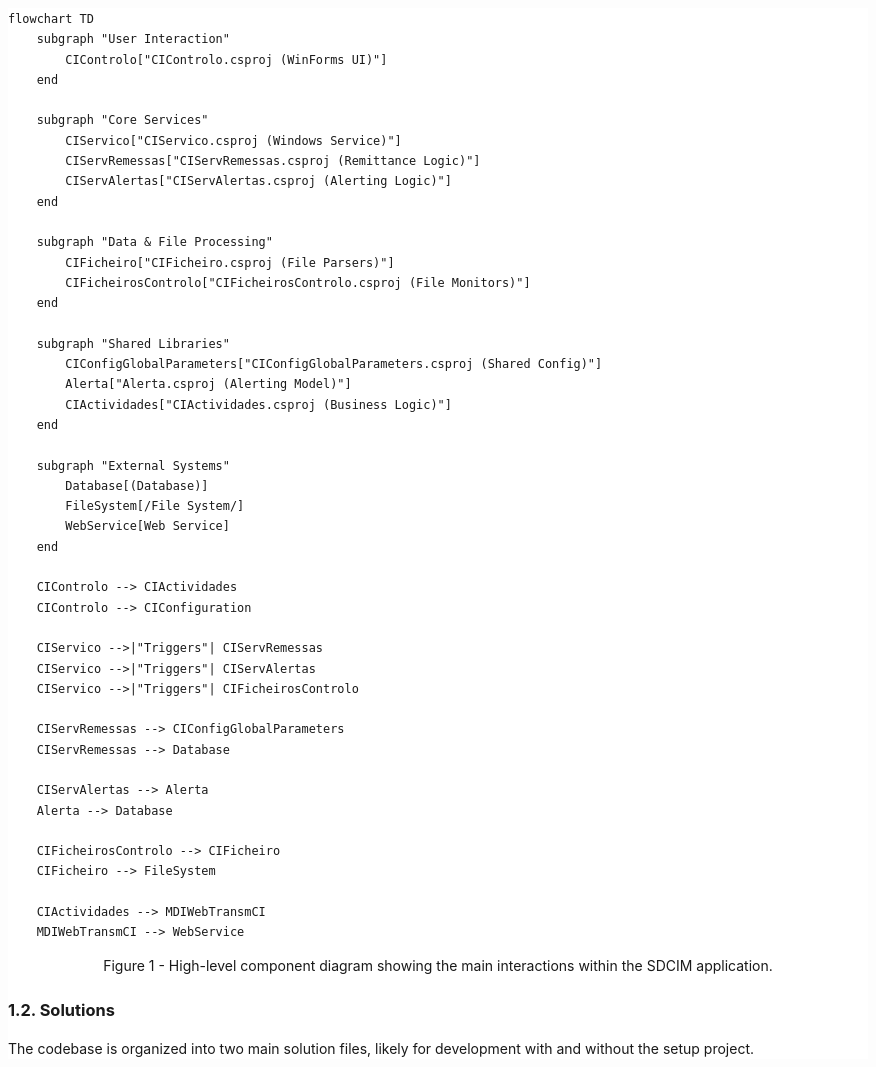 ```mermaid
flowchart TD
    subgraph "User Interaction"
        CIControlo["CIControlo.csproj (WinForms UI)"]
    end

    subgraph "Core Services"
        CIServico["CIServico.csproj (Windows Service)"]
        CIServRemessas["CIServRemessas.csproj (Remittance Logic)"]
        CIServAlertas["CIServAlertas.csproj (Alerting Logic)"]
    end

    subgraph "Data & File Processing"
        CIFicheiro["CIFicheiro.csproj (File Parsers)"]
        CIFicheirosControlo["CIFicheirosControlo.csproj (File Monitors)"]
    end

    subgraph "Shared Libraries"
        CIConfigGlobalParameters["CIConfigGlobalParameters.csproj (Shared Config)"]
        Alerta["Alerta.csproj (Alerting Model)"]
        CIActividades["CIActividades.csproj (Business Logic)"]
    end
    
    subgraph "External Systems"
        Database[(Database)]
        FileSystem[/File System/]
        WebService[Web Service]
    end

    CIControlo --> CIActividades
    CIControlo --> CIConfiguration
    
    CIServico -->|"Triggers"| CIServRemessas
    CIServico -->|"Triggers"| CIServAlertas
    CIServico -->|"Triggers"| CIFicheirosControlo

    CIServRemessas --> CIConfigGlobalParameters
    CIServRemessas --> Database
    
    CIServAlertas --> Alerta
    Alerta --> Database

    CIFicheirosControlo --> CIFicheiro
    CIFicheiro --> FileSystem

    CIActividades --> MDIWebTransmCI
    MDIWebTransmCI --> WebService
```
<center>Figure 1 - High-level component diagram showing the main interactions within the SDCIM application.</center>

### 1.2. Solutions
The codebase is organized into two main solution files, likely for development with and without the setup project.
